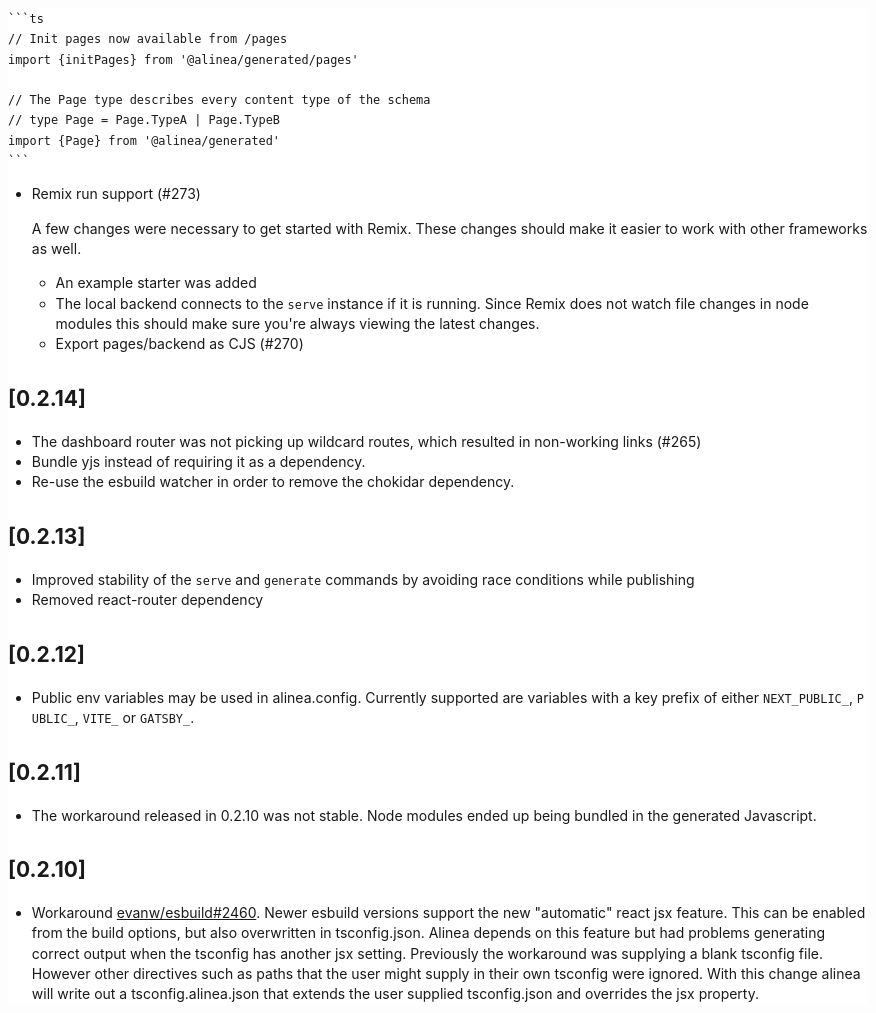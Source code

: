     ```ts
    // Init pages now available from /pages
    import {initPages} from '@alinea/generated/pages'

    // The Page type describes every content type of the schema
    // type Page = Page.TypeA | Page.TypeB
    import {Page} from '@alinea/generated'
    ```

- Remix run support (#273)

  A few changes were necessary to get started with Remix. These changes should
  make it easier to work with other frameworks as well.

  - An example starter was added
  - The local backend connects to the `serve` instance if it is running. Since
    Remix does not watch file changes in node modules this should make sure
    you're always viewing the latest changes.
  - Export pages/backend as CJS (#270)

## [0.2.14]

- The dashboard router was not picking up wildcard routes, which resulted in
  non-working links (#265)
- Bundle yjs instead of requiring it as a dependency.
- Re-use the esbuild watcher in order to remove the chokidar dependency.

## [0.2.13]

- Improved stability of the `serve` and `generate` commands by avoiding race
  conditions while publishing
- Removed react-router dependency

## [0.2.12]

- Public env variables may be used in alinea.config. Currently supported are
  variables with a key prefix of either `NEXT_PUBLIC_`, `PUBLIC_`, `VITE_`
  or `GATSBY_`.

## [0.2.11]

- The workaround released in 0.2.10 was not stable. Node modules ended up being
  bundled in the generated Javascript.

## [0.2.10]

- Workaround [evanw/esbuild#2460](https://github.com/evanw/esbuild/issues/2460).
  Newer esbuild versions support the new "automatic" react jsx feature. This can
  be enabled from the build options, but also overwritten in tsconfig.json.
  Alinea depends on this feature but had problems generating correct output
  when the tsconfig has another jsx setting.
  Previously the workaround was supplying a blank tsconfig file.
  However other directives such as paths that the user might supply in their own
  tsconfig were ignored. With this change alinea will write out a
  tsconfig.alinea.json that extends the user supplied tsconfig.json
  and overrides the jsx property.
